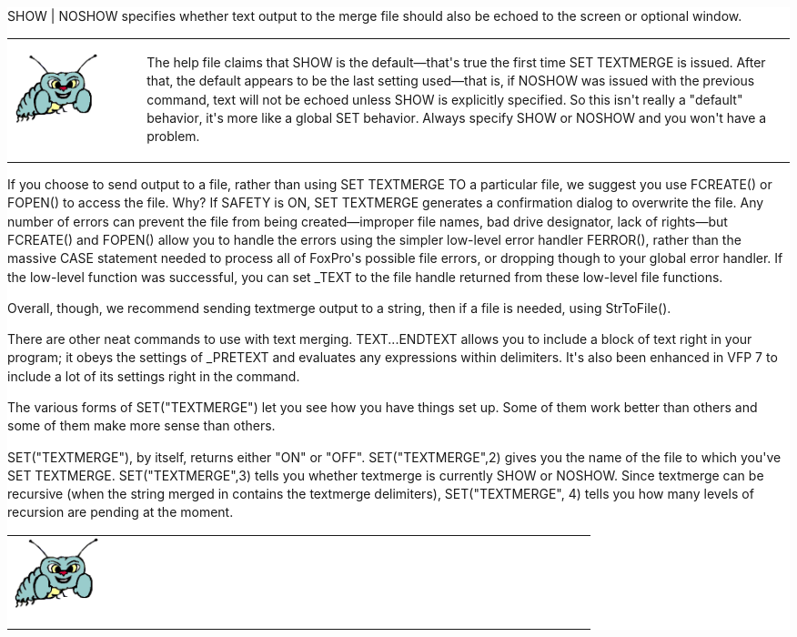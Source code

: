 SHOW | NOSHOW specifies whether text output to the merge file should also be echoed to the screen or optional window. 

<table border=0 cellspacing=0 cellpadding=0 width=100%>
<tr>
  <td width=17% valign=top>
<p><img width=95 height=77 src="Bug.gif"></p>
  </td>
  <td width=83%>
  <p>The help file claims that SHOW is the default&mdash;that's true the first time SET TEXTMERGE is issued. After that, the default appears to be the last setting used&mdash;that is, if NOSHOW was issued with the previous command, text will not be echoed unless SHOW is explicitly specified. So this isn't really a &quot;default&quot; behavior, it's more like a global SET behavior. Always specify SHOW or NOSHOW and you won't have a problem.</p>
  </td>
 </tr>
</table>

If you choose to send output to a file, rather than using SET TEXTMERGE TO a particular file, we suggest you use FCREATE() or FOPEN() to access the file. Why? If SAFETY is ON, SET TEXTMERGE generates a confirmation dialog to overwrite the file. Any number of errors can prevent the file from being created&mdash;improper file names, bad drive designator, lack of rights&mdash;but FCREATE() and FOPEN() allow you to handle the errors using the simpler low-level error handler FERROR(), rather than the massive CASE statement needed to process all of FoxPro's possible file errors, or dropping though to your global error handler. If the low-level function was successful, you can set _TEXT to the file handle returned from these low-level file functions.

Overall, though, we recommend sending textmerge output to a string, then if a file is needed, using StrToFile().

There are other neat commands to use with text merging. TEXT...ENDTEXT allows you to include a block of text right in your program; it obeys the settings of _PRETEXT and evaluates any expressions within delimiters. It's also been enhanced in VFP 7 to include a lot of its settings right in the command. 

The various forms of SET("TEXTMERGE") let you see how you have things set up. Some of them work better than others and some of them make more sense than others.

SET("TEXTMERGE"), by itself, returns either "ON" or "OFF". SET("TEXTMERGE",2) gives you the name of the file to which you've SET TEXTMERGE. SET("TEXTMERGE",3) tells you whether textmerge is currently SHOW or NOSHOW. Since textmerge can be recursive (when the string merged in contains the textmerge delimiters), SET("TEXTMERGE", 4) tells you how many levels of recursion are pending at the moment.

<table border=0 cellspacing=0 cellpadding=0 width=100%>
<tr>
  <td width=17% valign=top>
<img width=95 height=78 src="bug.gif"></p>
  </td>